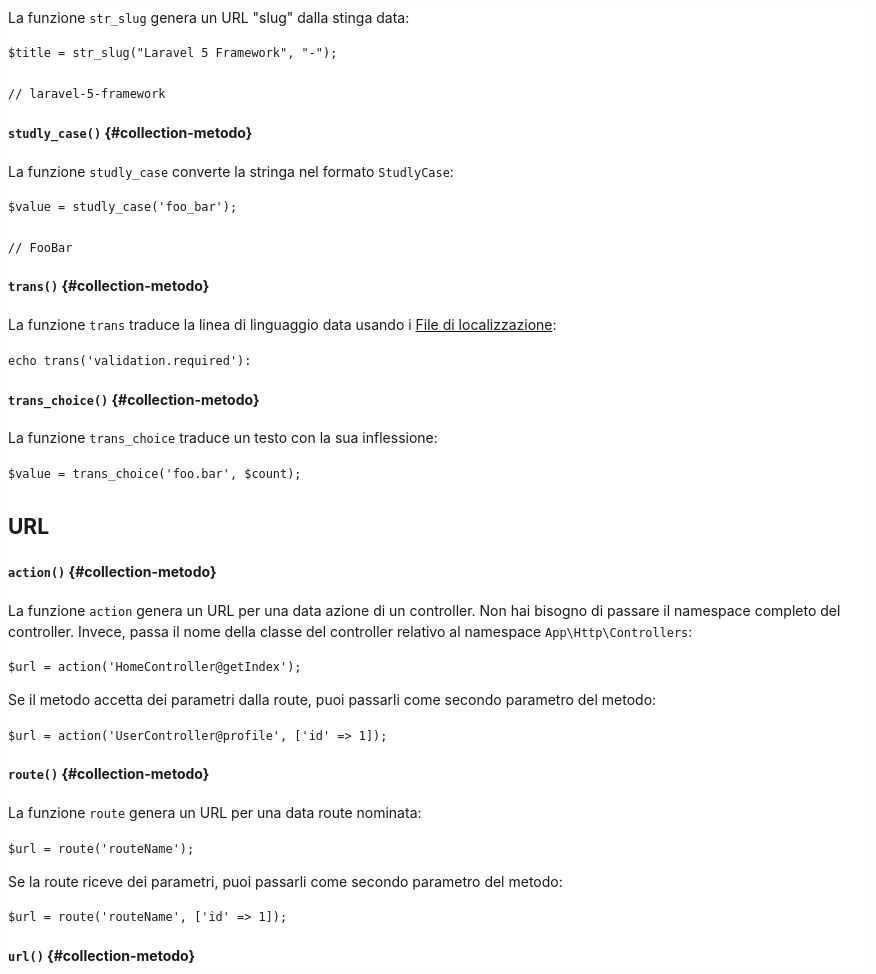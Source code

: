 La funzione `str_slug` genera un URL "slug" dalla stinga data:

	$title = str_slug("Laravel 5 Framework", "-");

	// laravel-5-framework

<a name="metodo-studly-case"></a>
#### `studly_case()` {#collection-metodo}

La funzione `studly_case` converte la stringa nel formato `StudlyCase`:

	$value = studly_case('foo_bar');

	// FooBar

<a name="metodo-trans"></a>
#### `trans()` {#collection-metodo}

La funzione `trans` traduce la linea di linguaggio data usando i [File di localizzazione](/docs/{{version}}/localization):

	echo trans('validation.required'):

<a name="metodo-trans-choice"></a>
#### `trans_choice()` {#collection-metodo}

La funzione `trans_choice` traduce un testo con la sua inflessione:

	$value = trans_choice('foo.bar', $count);

<a name="url"></a>
## URL

<a name="metodo-action"></a>
#### `action()` {#collection-metodo}

La funzione `action` genera un URL per una data azione di un controller. Non hai bisogno di passare il namespace completo del controller. Invece, passa il nome della classe del controller relativo al namespace `App\Http\Controllers`:

	$url = action('HomeController@getIndex');

Se il metodo accetta dei parametri dalla route, puoi passarli come secondo parametro del metodo:

	$url = action('UserController@profile', ['id' => 1]);

<a name="metodo-route"></a>
#### `route()` {#collection-metodo}

La funzione `route` genera un URL per una data route nominata:

	$url = route('routeName');

Se la route riceve dei parametri, puoi passarli come secondo parametro del metodo:

	$url = route('routeName', ['id' => 1]);

<a name="metodo-url"></a>
#### `url()` {#collection-metodo}
